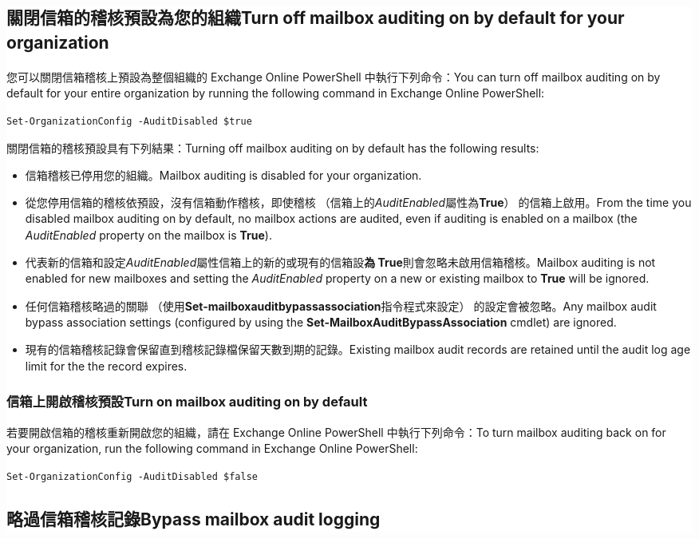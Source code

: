 ## <a name="turn-off-mailbox-auditing-on-by-default-for-your-organization"></a><span data-ttu-id="e9b45-362">關閉信箱的稽核預設為您的組織</span><span class="sxs-lookup"><span data-stu-id="e9b45-362">Turn off mailbox auditing on by default for your organization</span></span>

<span data-ttu-id="e9b45-363">您可以關閉信箱稽核上預設為整個組織的 Exchange Online PowerShell 中執行下列命令：</span><span class="sxs-lookup"><span data-stu-id="e9b45-363">You can turn off mailbox auditing on by default for your entire organization by running the following command in Exchange Online PowerShell:</span></span>

```
Set-OrganizationConfig -AuditDisabled $true
```

<span data-ttu-id="e9b45-364">關閉信箱的稽核預設具有下列結果：</span><span class="sxs-lookup"><span data-stu-id="e9b45-364">Turning off mailbox auditing on by default has the following results:</span></span>

- <span data-ttu-id="e9b45-365">信箱稽核已停用您的組織。</span><span class="sxs-lookup"><span data-stu-id="e9b45-365">Mailbox auditing is disabled for your organization.</span></span>

- <span data-ttu-id="e9b45-366">從您停用信箱的稽核依預設，沒有信箱動作稽核，即使稽核 （信箱上的*AuditEnabled*屬性為**True**） 的信箱上啟用。</span><span class="sxs-lookup"><span data-stu-id="e9b45-366">From the time you disabled mailbox auditing on by default, no mailbox actions are audited, even if auditing is enabled on a mailbox (the *AuditEnabled* property on the mailbox is **True**).</span></span>

- <span data-ttu-id="e9b45-367">代表新的信箱和設定*AuditEnabled*屬性信箱上的新的或現有的信箱設**為 True**則會忽略未啟用信箱稽核。</span><span class="sxs-lookup"><span data-stu-id="e9b45-367">Mailbox auditing is not enabled for new mailboxes and setting the *AuditEnabled* property on a new or existing mailbox to **True** will be ignored.</span></span>

- <span data-ttu-id="e9b45-368">任何信箱稽核略過的關聯 （使用**Set-mailboxauditbypassassociation**指令程式來設定） 的設定會被忽略。</span><span class="sxs-lookup"><span data-stu-id="e9b45-368">Any mailbox audit bypass association settings (configured by using the **Set-MailboxAuditBypassAssociation** cmdlet) are ignored.</span></span>

- <span data-ttu-id="e9b45-369">現有的信箱稽核記錄會保留直到稽核記錄檔保留天數到期的記錄。</span><span class="sxs-lookup"><span data-stu-id="e9b45-369">Existing mailbox audit records are retained until the audit log age limit for the the record expires.</span></span>

### <a name="turn-on-mailbox-auditing-on-by-default"></a><span data-ttu-id="e9b45-370">信箱上開啟稽核預設</span><span class="sxs-lookup"><span data-stu-id="e9b45-370">Turn on mailbox auditing on by default</span></span>

<span data-ttu-id="e9b45-371">若要開啟信箱的稽核重新開啟您的組織，請在 Exchange Online PowerShell 中執行下列命令：</span><span class="sxs-lookup"><span data-stu-id="e9b45-371">To turn mailbox auditing back on for your organization, run the following command in Exchange Online PowerShell:</span></span>

```
Set-OrganizationConfig -AuditDisabled $false
```

## <a name="bypass-mailbox-audit-logging"></a><span data-ttu-id="e9b45-372">略過信箱稽核記錄</span><span class="sxs-lookup"><span data-stu-id="e9b45-372">Bypass mailbox audit logging</span></span>
